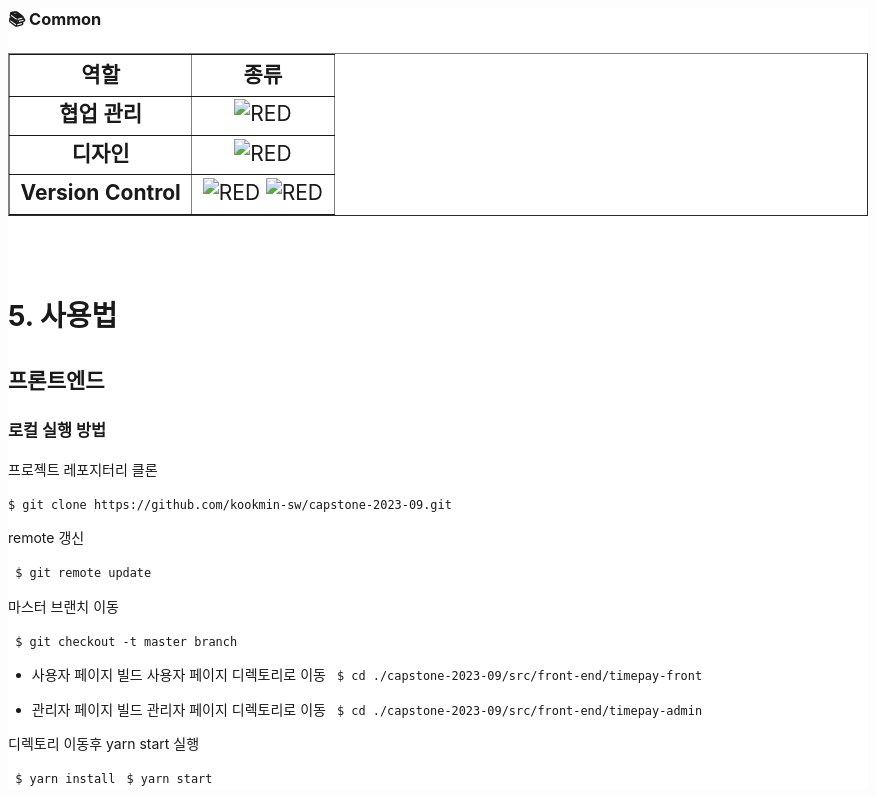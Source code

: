 ### 📚 Common
<div style="text-align:center">
  <table style="font-size:1.5em;" border="1">
    <th>역할</th>
    <th>종류</th>
    <tr>
      <td><strong>협업 관리</strong></td>
      <td><img alt="RED" src ="https://img.shields.io/badge/Notion-000000.svg?&style=for-the-badge&logo=Notion&logoColor=white"/></td>
    </tr>
    <tr>
      <td><strong>디자인</strong></td>
      <td><img alt="RED" src ="https://img.shields.io/badge/Figma-F24E1E.svg?&style=for-the-badge&logo=Figma&logoColor=white"/></td>
    </tr>
    <tr>
      <td><strong>Version Control</strong></td>
      <td><img alt="RED" src ="https://img.shields.io/badge/git-E6484F.svg?style=for-the-badge&logo=git&logoColor=white"/>  <img alt="RED" src ="https://img.shields.io/badge/github-%23121011.svg?style=for-the-badge&logo=github&logoColor=white"/> </td>
    </tr>
   </table>  
  </div>
<br />




# 5. 사용법     

## 프론트엔드
### 로컬 실행 방법

프로젝트 레포지터리 클론

` $ git clone https://github.com/kookmin-sw/capstone-2023-09.git `

remote 갱신

` $ git remote update`

마스터 브랜치 이동

` $ git checkout -t master branch`

- 사용자 페이지 빌드
	  사용자 페이지 디렉토리로 이동
` $ cd ./capstone-2023-09/src/front-end/timepay-front`

- 관리자 페이지 빌드
관리자 페이지 디렉토리로 이동
` $ cd ./capstone-2023-09/src/front-end/timepay-admin`

디렉토리 이동후 yarn start 실행

` $ yarn install`
` $ yarn start`
